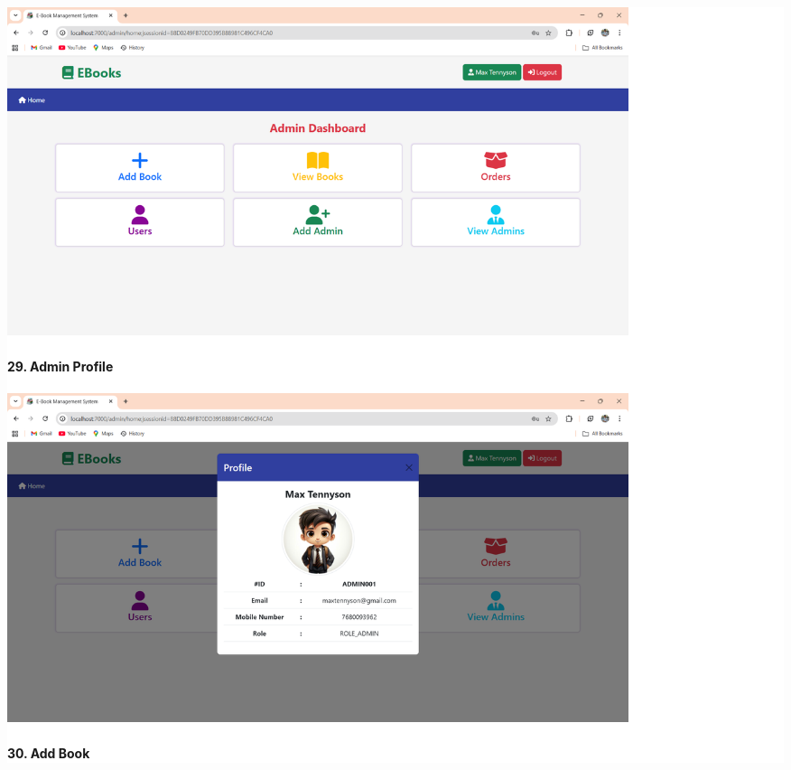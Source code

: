    <img src="admindashboard.png" alt="admin dashboard" width="80%">   
   <h4>29. Admin Profile</h4>
   <img src="adminprofile.png" alt="admin profile" width="80%"> 
   <h4>30. Add Book</h4>